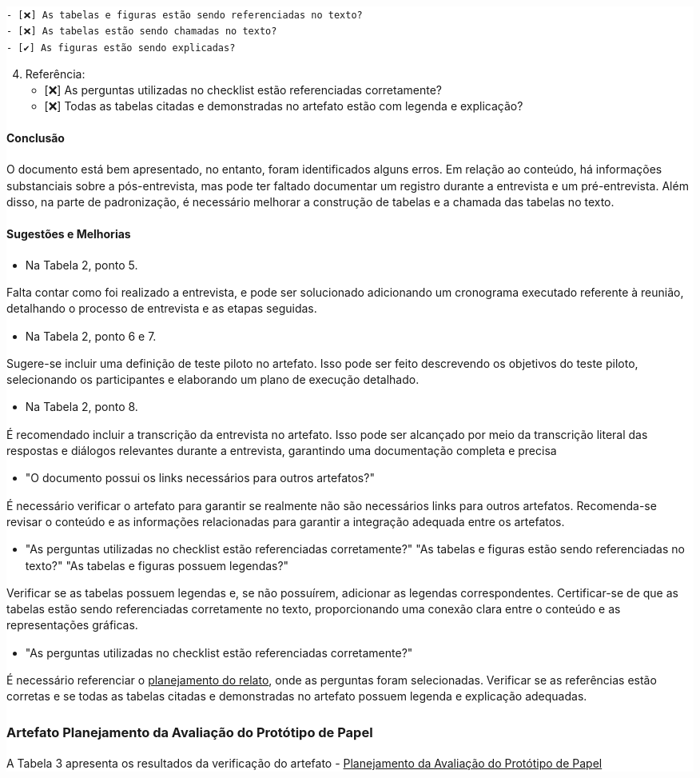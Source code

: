     - [❌] As tabelas e figuras estão sendo referenciadas no texto?
    - [❌] As tabelas estão sendo chamadas no texto?
    - [✔️] As figuras estão sendo explicadas?     
4. Referência:
    - [❌] As perguntas utilizadas no checklist estão referenciadas corretamente?
    - [❌] Todas as tabelas citadas e demonstradas no artefato estão com legenda e explicação?

#### Conclusão
O documento está bem apresentado, no entanto, foram identificados alguns erros. Em relação ao conteúdo, há informações substanciais sobre a pós-entrevista, mas pode ter faltado documentar um registro durante a entrevista e um pré-entrevista. Além disso, na parte de padronização, é necessário melhorar a construção de tabelas e a chamada das tabelas no texto.

#### Sugestões e Melhorias
* Na Tabela 2, ponto 5.

Falta contar como foi realizado a entrevista, e pode ser solucionado adicionando um cronograma executado referente à reunião, detalhando o processo de entrevista e as etapas seguidas.

* Na Tabela 2, ponto 6 e 7.

Sugere-se incluir uma definição de teste piloto no artefato. Isso pode ser feito descrevendo os objetivos do teste piloto, selecionando os participantes e elaborando um plano de execução detalhado.

* Na Tabela 2, ponto 8. 

É recomendado incluir a transcrição da entrevista no artefato. Isso pode ser alcançado por meio da transcrição literal das respostas e diálogos relevantes durante a entrevista, garantindo uma documentação completa e precisa

* "O documento possui os links necessários para outros artefatos?" 

É necessário verificar o artefato para garantir se realmente não são necessários links para outros artefatos. Recomenda-se revisar o conteúdo e as informações relacionadas para garantir a integração adequada entre os artefatos.

* "As perguntas utilizadas no checklist estão referenciadas corretamente?" "As tabelas e figuras estão sendo referenciadas no texto?" "As tabelas e figuras possuem legendas?"

Verificar se as tabelas possuem legendas e, se não possuírem, adicionar as legendas correspondentes.
Certificar-se de que as tabelas estão sendo referenciadas corretamente no texto, proporcionando uma conexão clara entre o conteúdo e as representações gráficas.

*  "As perguntas utilizadas no checklist estão referenciadas corretamente?"

É necessário referenciar o <a href="https://interacao-humano-computador.github.io/2023.1-ISSNet/design_avaliacao_desenvolvimento/nivel1/analise_de_tarefas/plan_relato_analisetarefas/">planejamento do relato</a>, onde as perguntas foram selecionadas. Verificar se as referências estão corretas e se todas as tabelas citadas e demonstradas no artefato possuem legenda e explicação adequadas.

### Artefato Planejamento da Avaliação do Protótipo de Papel

A Tabela 3 apresenta os resultados da verificação do artefato - <a href="https://interacao-humano-computador.github.io/2023.1-ISSNet/design_avaliacao_desenvolvimento/nivel2/plan_avaliacao_protpapel/">Planejamento da Avaliação do Protótipo de Papel</a>
